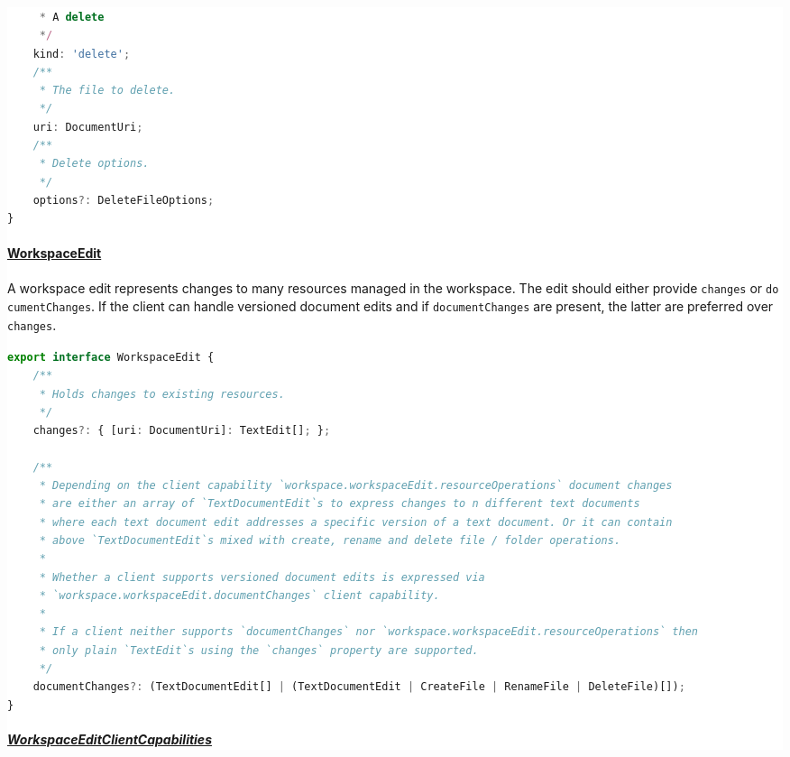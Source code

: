```typescript
	 * A delete
	 */
	kind: 'delete';
	/**
	 * The file to delete.
	 */
	uri: DocumentUri;
	/**
	 * Delete options.
	 */
	options?: DeleteFileOptions;
}
```

#### <a href="#workspaceEdit" name="workspaceEdit" class="anchor"> WorkspaceEdit </a>

A workspace edit represents changes to many resources managed in the workspace. The edit should either provide `changes` or `documentChanges`. If the client can handle versioned document edits and if `documentChanges` are present, the latter are preferred over `changes`.

```typescript
export interface WorkspaceEdit {
	/**
	 * Holds changes to existing resources.
	 */
	changes?: { [uri: DocumentUri]: TextEdit[]; };

	/**
	 * Depending on the client capability `workspace.workspaceEdit.resourceOperations` document changes
	 * are either an array of `TextDocumentEdit`s to express changes to n different text documents
	 * where each text document edit addresses a specific version of a text document. Or it can contain
	 * above `TextDocumentEdit`s mixed with create, rename and delete file / folder operations.
	 *
	 * Whether a client supports versioned document edits is expressed via
	 * `workspace.workspaceEdit.documentChanges` client capability.
	 *
	 * If a client neither supports `documentChanges` nor `workspace.workspaceEdit.resourceOperations` then
	 * only plain `TextEdit`s using the `changes` property are supported.
	 */
	documentChanges?: (TextDocumentEdit[] | (TextDocumentEdit | CreateFile | RenameFile | DeleteFile)[]);
}
```

##### <a href="#workspaceEditClientCapabilities" name="workspaceEditClientCapabilities" class="anchor"> WorkspaceEditClientCapabilities </a>
